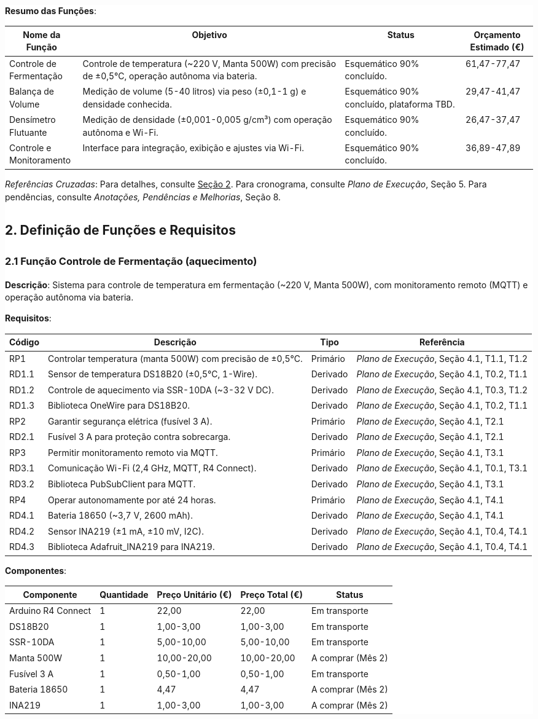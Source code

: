 **Resumo das Funções**:

| Nome da Função | Objetivo | Status | Orçamento Estimado (€) |
|----------------|----------|--------|-----------------------|
| Controle de Fermentação | Controle de temperatura (~220 V, Manta 500W) com precisão de ±0,5°C, operação autônoma via bateria. | Esquemático 90% concluído. | 61,47-77,47 |
| Balança de Volume | Medição de volume (5-40 litros) via peso (±0,1-1 g) e densidade conhecida. | Esquemático 90% concluído, plataforma TBD. | 29,47-41,47 |
| Densímetro Flutuante | Medição de densidade (±0,001-0,005 g/cm³) com operação autônoma e Wi-Fi. | Esquemático 90% concluído. | 26,47-37,47 |
| Controle e Monitoramento | Interface para integração, exibição e ajustes via Wi-Fi. | Esquemático 90% concluído. | 36,89-47,89 |

*Referências Cruzadas*: Para detalhes, consulte [Seção 2](#2-definição-de-funções-e-requisitos). Para cronograma, consulte *Plano de Execução*, Seção 5. Para pendências, consulte *Anotações, Pendências e Melhorias*, Seção 8.

## 2. Definição de Funções e Requisitos

### 2.1 Função Controle de Fermentação (aquecimento)

**Descrição**: Sistema para controle de temperatura em fermentação (~220 V, Manta 500W), com monitoramento remoto (MQTT) e operação autônoma via bateria.

**Requisitos**:

| Código | Descrição | Tipo | Referência |
|--------|-----------|------|------------|
| RP1 | Controlar temperatura (manta 500W) com precisão de ±0,5°C. | Primário | *Plano de Execução*, Seção 4.1, T1.1, T1.2 |
| RD1.1 | Sensor de temperatura DS18B20 (±0,5°C, 1-Wire). | Derivado | *Plano de Execução*, Seção 4.1, T0.2, T1.1 |
| RD1.2 | Controle de aquecimento via SSR-10DA (~3-32 V DC). | Derivado | *Plano de Execução*, Seção 4.1, T0.3, T1.2 |
| RD1.3 | Biblioteca OneWire para DS18B20. | Derivado | *Plano de Execução*, Seção 4.1, T0.2, T1.1 |
| RP2 | Garantir segurança elétrica (fusível 3 A). | Primário | *Plano de Execução*, Seção 4.1, T2.1 |
| RD2.1 | Fusível 3 A para proteção contra sobrecarga. | Derivado | *Plano de Execução*, Seção 4.1, T2.1 |
| RP3 | Permitir monitoramento remoto via MQTT. | Primário | *Plano de Execução*, Seção 4.1, T3.1 |
| RD3.1 | Comunicação Wi-Fi (2,4 GHz, MQTT, R4 Connect). | Derivado | *Plano de Execução*, Seção 4.1, T0.1, T3.1 |
| RD3.2 | Biblioteca PubSubClient para MQTT. | Derivado | *Plano de Execução*, Seção 4.1, T3.1 |
| RP4 | Operar autonomamente por até 24 horas. | Primário | *Plano de Execução*, Seção 4.1, T4.1 |
| RD4.1 | Bateria 18650 (~3,7 V, 2600 mAh). | Derivado | *Plano de Execução*, Seção 4.1, T4.1 |
| RD4.2 | Sensor INA219 (±1 mA, ±10 mV, I2C). | Derivado | *Plano de Execução*, Seção 4.1, T0.4, T4.1 |
| RD4.3 | Biblioteca Adafruit_INA219 para INA219. | Derivado | *Plano de Execução*, Seção 4.1, T0.4, T4.1 |

**Componentes**:

| Componente | Quantidade | Preço Unitário (€) | Preço Total (€) | Status |
|------------|------------|---------------------|-----------------|--------|
| Arduino R4 Connect | 1 | 22,00 | 22,00 | Em transporte |
| DS18B20 | 1 | 1,00-3,00 | 1,00-3,00 | Em transporte |
| SSR-10DA | 1 | 5,00-10,00 | 5,00-10,00 | Em transporte |
| Manta 500W | 1 | 10,00-20,00 | 10,00-20,00 | A comprar (Mês 2) |
| Fusível 3 A | 1 | 0,50-1,00 | 0,50-1,00 | Em transporte |
| Bateria 18650 | 1 | 4,47 | 4,47 | A comprar (Mês 2) |
| INA219 | 1 | 1,00-3,00 | 1,00-3,00 | A comprar (Mês 2) |